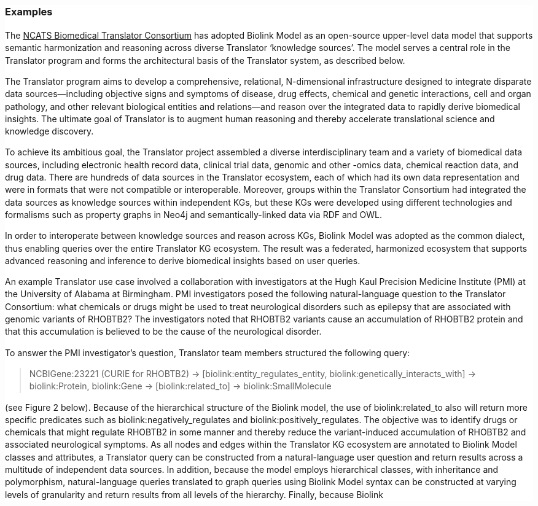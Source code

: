 ### Examples

The [NCATS Biomedical Translator Consortium](https://ncats.nih.gov/translator) has adopted Biolink Model as an open-source upper-level data model that supports semantic harmonization and 
reasoning across diverse Translator ‘knowledge sources’. The model serves a central role in the Translator program and forms the 
architectural basis of the Translator system, as described below. 

The Translator program aims to develop a comprehensive, relational, N-dimensional infrastructure designed to integrate disparate data 
sources—including objective signs and symptoms of disease, drug effects, chemical and genetic interactions, cell and organ pathology, 
and other relevant biological entities and relations—and reason over the integrated data to rapidly derive biomedical insights. 
The ultimate goal of Translator is to augment human reasoning and thereby accelerate translational science and knowledge discovery. 

To achieve its ambitious goal, the Translator project assembled a diverse interdisciplinary team and a variety of biomedical data 
sources, including electronic health record data, clinical trial data, genomic and other -omics data, chemical reaction data, and 
drug data. There are hundreds of data sources in the Translator ecosystem, each of which had its own data representation and were 
in formats that were not compatible or interoperable. Moreover, groups within the Translator Consortium had integrated the data 
sources as knowledge sources within independent KGs, but these KGs were developed using different technologies and formalisms 
such as property graphs in Neo4j and semantically-linked data via RDF and OWL. 

In order to interoperate between knowledge sources and reason across KGs, Biolink Model was adopted as the common dialect, thus 
enabling queries over the entire Translator KG ecosystem. The result was a federated, harmonized ecosystem that supports advanced 
reasoning and inference to derive biomedical insights based on user queries.

An example Translator use case involved a collaboration with investigators at the Hugh Kaul Precision Medicine Institute (PMI) at 
the University of Alabama at Birmingham. PMI investigators posed the following natural-language question to the Translator Consortium: 
what chemicals or drugs might be used to treat neurological disorders such as epilepsy that are associated with genomic 
variants of RHOBTB2? The investigators noted that RHOBTB2 variants cause an accumulation of RHOBTB2 protein and that this 
accumulation is believed to be the cause of the neurological disorder. 

To answer the PMI investigator’s question, Translator team members structured the following query: 
> NCBIGene:23221 (CURIE for RHOBTB2) -> [biolink:entity_regulates_entity, biolink:genetically_interacts_with] -> biolink:Protein, 
biolink:Gene -> [biolink:related_to] -> biolink:SmallMolecule

(see Figure 2 below). Because of the hierarchical structure of the Biolink model,
the use of biolink:related_to also will return more specific predicates such as biolink:negatively_regulates and biolink:positively_regulates. 
The objective was to identify drugs or chemicals that might regulate RHOBTB2 in some manner and thereby reduce the variant-induced 
accumulation of RHOBTB2 and associated neurological symptoms. As all nodes and edges within the Translator KG ecosystem are 
annotated to Biolink Model classes and attributes, a Translator query can be constructed from a natural-language user question 
and return results across a multitude of independent data sources. In addition, because the model employs hierarchical classes, 
with inheritance and polymorphism, natural-language queries translated to graph queries using Biolink Model syntax can be 
constructed at varying levels of granularity and return results from all levels of the hierarchy. Finally, because Biolink 